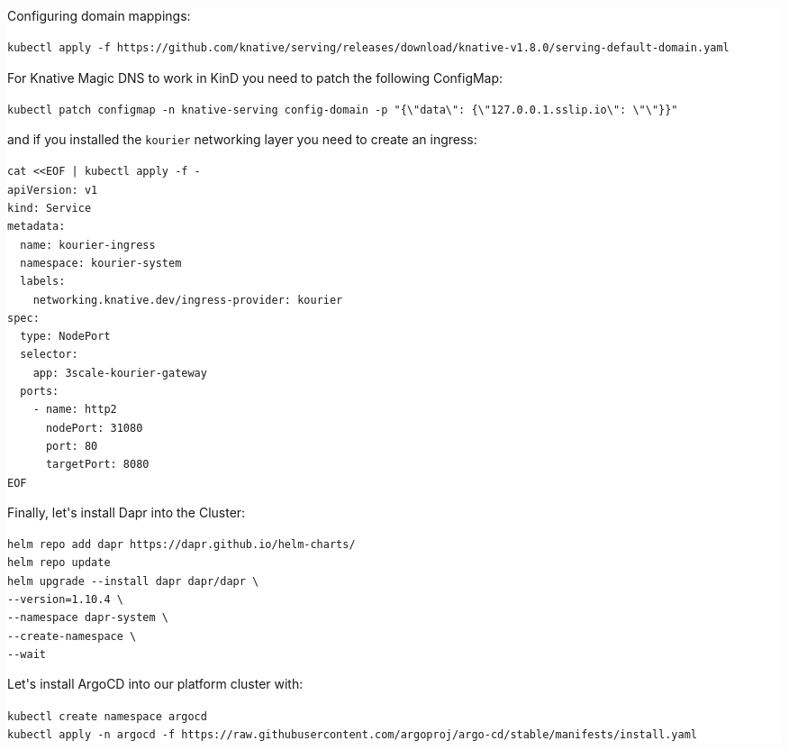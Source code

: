 Configuring domain mappings: 

```
kubectl apply -f https://github.com/knative/serving/releases/download/knative-v1.8.0/serving-default-domain.yaml

```


For Knative Magic DNS to work in KinD you need to patch the following ConfigMap:

```
kubectl patch configmap -n knative-serving config-domain -p "{\"data\": {\"127.0.0.1.sslip.io\": \"\"}}"
```

and if you installed the `kourier` networking layer you need to create an ingress:

```
cat <<EOF | kubectl apply -f -
apiVersion: v1
kind: Service
metadata:
  name: kourier-ingress
  namespace: kourier-system
  labels:
    networking.knative.dev/ingress-provider: kourier
spec:
  type: NodePort
  selector:
    app: 3scale-kourier-gateway
  ports:
    - name: http2
      nodePort: 31080
      port: 80
      targetPort: 8080
EOF
```

Finally, let's install Dapr into the Cluster: 

```
helm repo add dapr https://dapr.github.io/helm-charts/
helm repo update
helm upgrade --install dapr dapr/dapr \
--version=1.10.4 \
--namespace dapr-system \
--create-namespace \
--wait
```

Let's install ArgoCD into our platform cluster with: 

```
kubectl create namespace argocd
kubectl apply -n argocd -f https://raw.githubusercontent.com/argoproj/argo-cd/stable/manifests/install.yaml
```
